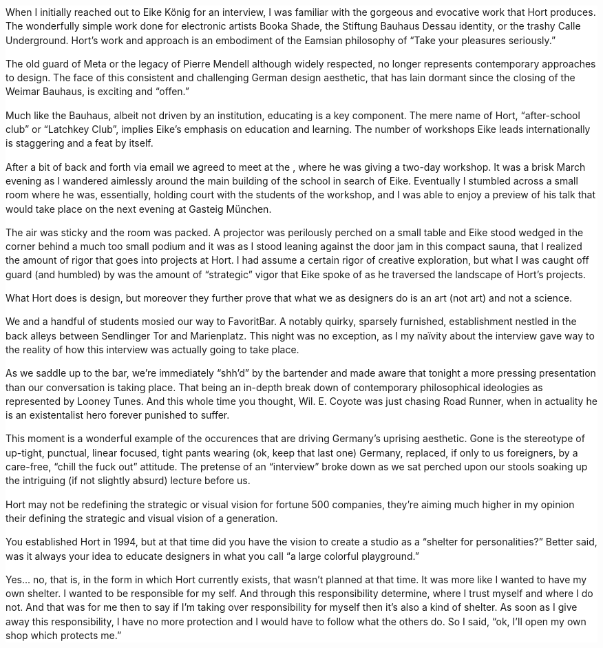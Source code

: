 When I initially reached out to Eike König for an interview, I was familiar with the gorgeous and evocative work that Hort produces. The wonderfully simple work done for electronic artists Booka Shade, the Stiftung Bauhaus Dessau identity, or the trashy Calle Underground. Hort’s work and approach is an embodiment of the Eamsian philosophy of “Take your pleasures seriously.”

The old guard of Meta or the legacy of Pierre Mendell although widely respected, no longer represents contemporary approaches to design. The face of this consistent and challenging German design aesthetic, that has lain dormant since the closing of the Weimar Bauhaus, is exciting and “offen.”

Much like the Bauhaus, albeit not driven by an institution, educating is a key component. The mere name of Hort, “after-school club” or “Latchkey Club”, implies Eike’s emphasis on education and learning. The number of workshops Eike leads internationally is staggering and a feat by itself.

After a bit of back and forth via email we agreed to meet at the , where he was giving a two-day workshop. It was a brisk March evening as I wandered aimlessly around the main building of the school in search of Eike. Eventually I stumbled across a small room where he was, essentially, holding court with the students of the workshop, and I was able to enjoy a preview of his talk that would take place on the next evening at Gasteig München.

The air was sticky and the room was packed. A projector was perilously perched on a small table and Eike stood wedged in the corner behind a much too small podium and it was as I stood leaning against the door jam in this compact sauna, that I realized the amount of rigor that goes into projects at Hort. I had assume a certain rigor of creative exploration, but what I was caught off guard (and humbled) by was the amount of “strategic” vigor that Eike spoke of as he traversed the landscape of Hort’s projects.

What Hort does is design, but moreover they further prove that what we as designers do is an art (not art) and not a science.

We and a handful of students mosied our way to FavoritBar. A notably quirky, sparsely furnished, establishment nestled in the back alleys between Sendlinger Tor and Marienplatz. This night was no exception, as I my naïvity about the interview gave way to the reality of how this interview was actually going to take place.

As we saddle up to the bar, we’re immediately “shh’d” by the bartender and made aware that tonight a more pressing presentation than our conversation is taking place. That being an in-depth break down of contemporary philosophical ideologies as represented by Looney Tunes. And this whole time you thought, Wil. E. Coyote was just chasing Road Runner, when in actuality he is an existentalist hero forever punished to suffer.

This moment is a wonderful example of the occurences that are driving Germany’s uprising aesthetic. Gone is the stereotype of up-tight, punctual, linear focused, tight pants wearing (ok, keep that last one) Germany, replaced, if only to us foreigners, by a care-free, “chill the fuck out” attitude. The pretense of an “interview” broke down as we sat perched upon our stools soaking up the intriguing (if not slightly absurd) lecture before us.

Hort may not be redefining the strategic or visual vision for fortune 500 companies, they’re aiming much higher in my opinion their defining the strategic and visual vision of a generation.


You established Hort in 1994, but at that time did you have the vision to create a studio as a “shelter for personalities?” Better said, was it always your idea to educate designers in what you call “a large colorful playground.”

Yes... no, that is, in the form in which Hort currently exists, that wasn’t planned at that time. It was more like I wanted to have my own shelter. I wanted to be responsible for my self. And through this responsibility determine, where I trust myself and where I do not. And that was for me then to say if I’m taking over responsibility for myself then it’s also a kind of shelter. As soon as I give away this responsibility, I have no more protection and I would have to follow what the others do. So I said, “ok, I’ll open my own shop which protects me.”
